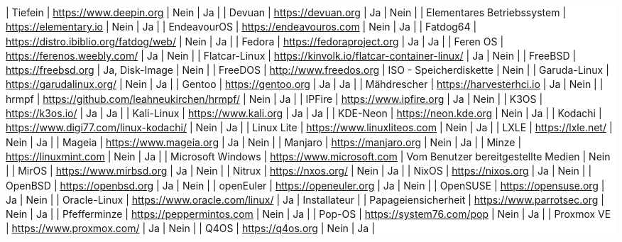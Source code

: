 | Tiefein                    | https://www.deepin.org                             | Nein                                | Ja                  |
| Devuan                     | https://devuan.org                                 | Ja                                  | Nein                |
| Elementares Betriebssystem | https://elementary.io                              | Nein                                | Ja                  |
| EndeavourOS                | https://endeavouros.com                            | Nein                                | Ja                  |
| Fatdog64                   | https://distro.ibiblio.org/fatdog/web/             | Nein                                | Ja                  |
| Fedora                     | https://fedoraproject.org                          | Ja                                  | Ja                  |
| Feren OS                   | https://ferenos.weebly.com/                        | Ja                                  | Nein                |
| Flatcar-Linux              | https://kinvolk.io/flatcar-container-linux/        | Ja                                  | Nein                |
| FreeBSD                    | https://freebsd.org                                | Ja, Disk-Image                      | Nein                |
| FreeDOS                    | http://www.freedos.org                             | ISO - Speicherdiskette              | Nein                |
| Garuda-Linux               | https://garudalinux.org/                           | Nein                                | Ja                  |
| Gentoo                     | https://gentoo.org                                 | Ja                                  | Ja                  |
| Mähdrescher                | https://harvesterhci.io                            | Ja                                  | Nein                |
| hrmpf                      | https://github.com/leahneukirchen/hrmpf/           | Nein                                | Ja                  |
| IPFire                     | https://www.ipfire.org                             | Ja                                  | Nein                |
| K3OS                       | https://k3os.io/                                   | Ja                                  | Ja                  |
| Kali-Linux                 | https://www.kali.org                               | Ja                                  | Ja                  |
| KDE-Neon                   | https://neon.kde.org                               | Nein                                | Ja                  |
| Kodachi                    | https://www.digi77.com/linux-kodachi/              | Nein                                | Ja                  |
| Linux Lite                 | https://www.linuxliteos.com                        | Nein                                | Ja                  |
| LXLE                       | https://lxle.net/                                  | Nein                                | Ja                  |
| Mageia                     | https://www.mageia.org                             | Ja                                  | Nein                |
| Manjaro                    | https://manjaro.org                                | Nein                                | Ja                  |
| Minze                      | https://linuxmint.com                              | Nein                                | Ja                  |
| Microsoft Windows          | https://www.microsoft.com                          | Vom Benutzer bereitgestellte Medien | Nein                |
| MirOS                      | https://www.mirbsd.org                             | Ja                                  | Nein                |
| Nitrux                     | https://nxos.org/                                  | Nein                                | Ja                  |
| NixOS                      | https://nixos.org                                  | Ja                                  | Nein                |
| OpenBSD                    | https://openbsd.org                                | Ja                                  | Nein                |
| openEuler                  | https://openeuler.org                              | Ja                                  | Nein                |
| OpenSUSE                   | https://opensuse.org                               | Ja                                  | Nein                |
| Oracle-Linux               | https://www.oracle.com/linux/                      | Ja                                  | Installateur        |
| Papageiensicherheit        | https://www.parrotsec.org                          | Nein                                | Ja                  |
| Pfefferminze               | https://peppermintos.com                           | Nein                                | Ja                  |
| Pop-OS                     | https://system76.com/pop                           | Nein                                | Ja                  |
| Proxmox VE                 | https://www.proxmox.com/                           | Ja                                  | Nein                |
| Q4OS                       | https://q4os.org                                   | Nein                                | Ja                  |